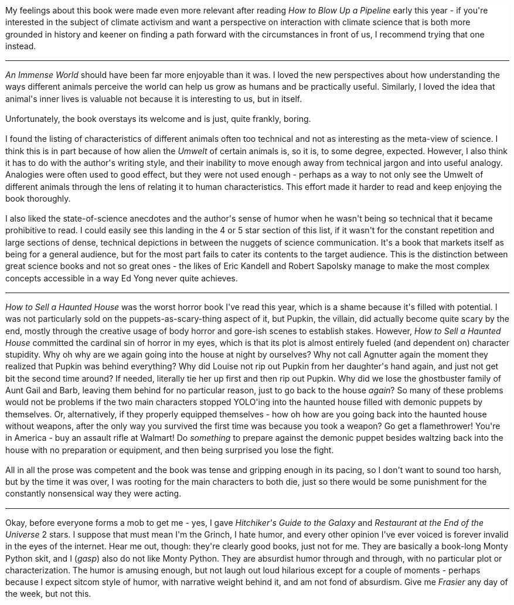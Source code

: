 My feelings about this book were made even more relevant after reading *How to Blow Up a Pipeline* early this year - if you're interested in the subject of climate activism and want a perspective on interaction with climate science that is both more grounded in history and keener on finding a path forward with the circumstances in front of us, I recommend trying that one instead.
***
*An Immense World* should have been far more enjoyable than it was. I loved the new perspectives about how understanding the ways different animals perceive the world can help us grow as humans and be practically useful. Similarly, I loved the idea that animal's inner lives is valuable not because it is interesting to us, but in itself. 

Unfortunately, the book overstays its welcome and is just, quite frankly, boring.

I found the listing of characteristics of different animals often too technical and not as interesting as the meta-view of science. I think this is in part because of how alien the *Umwelt* of certain animals is, so it is, to some degree, expected. However, I also think it has to do with the author's writing style, and their inability to move enough away from technical jargon and into useful analogy. Analogies were often used to good effect, but they were not used enough - perhaps as a way to not only see the Umwelt of different animals through the lens of relating it to human characteristics. This effort made it harder to read and keep enjoying the book thoroughly. 

I also liked the state-of-science anecdotes and the author's sense of humor when he wasn't being so technical that it became prohibitive to read. I could easily see this landing in the 4 or 5 star section of this list, if it wasn't for the constant repetition and large sections of dense, technical depictions in between the nuggets of science communication. It's a book that markets itself as being for a general audience, but for the most part fails to cater its contents to the target audience. This is the distinction between great science books and not so great ones - the likes of Eric Kandell and Robert Sapolsky manage to make the most complex concepts accessible in a way Ed Yong never quite achieves. 
***
*How to Sell a Haunted House* was the worst horror book I've read this year, which is a shame because it's filled with potential. I was not particularly sold on the puppets-as-scary-thing aspect of it, but Pupkin, the villain, did actually become quite scary by the end, mostly through the creative usage of body horror and gore-ish scenes to establish stakes. However, *How to Sell a Haunted House* committed the cardinal sin of horror in my eyes, which is that its plot is almost entirely fueled (and dependent on) character stupidity. Why oh why are we again going into the house at night by ourselves? Why not call Agnutter again the moment they realized that Pupkin was behind everything? Why did Louise not rip out Pupkin from her daughter's hand again, and just not get bit the second time around? If needed, literally tie her up first and then rip out Pupkin. Why did we lose the ghostbuster family of Aunt Gail and Barb, leaving them behind for no particular reason, just to go back to the house *again*? So many of these problems would not be problems if the two main characters stopped YOLO'ing into the haunted house filled with demonic puppets by themselves. Or, alternatively, if they properly equipped themselves - how oh how are you going back into the haunted house without weapons, after the only way you survived the first time was because you took a weapon? Go get a flamethrower! You're in America - buy an assault rifle at Walmart! Do *something* to prepare against the demonic puppet besides waltzing back into the house with no preparation or equipment, and then being surprised you lose the fight. 

All in all the prose was competent and the book was tense and gripping enough in its pacing, so I don't want to sound too harsh, but by the time it was over, I was rooting for the main characters to both die, just so there would be some punishment for the constantly nonsensical way they were acting. 
***
Okay, before everyone forms a mob to get me - yes, I gave *Hitchiker's Guide to the Galaxy* and *Restaurant at the End of the Universe* 2 stars. I suppose that must mean I'm the Grinch, I hate humor, and every other opinion I've ever voiced is forever invalid in the eyes of the internet.
Hear me out, though: they're clearly good books, just not for me. They are basically a book-long Monty Python skit, and I (*gasp*) also do not like Monty Python. They are absurdist humor through and through, with no particular plot or characterization. The humor is amusing enough, but not laugh out loud hilarious except for a couple of moments - perhaps because I expect sitcom style of humor, with narrative weight behind it, and am not fond of absurdism. Give me *Frasier* any day of the week, but not this. 